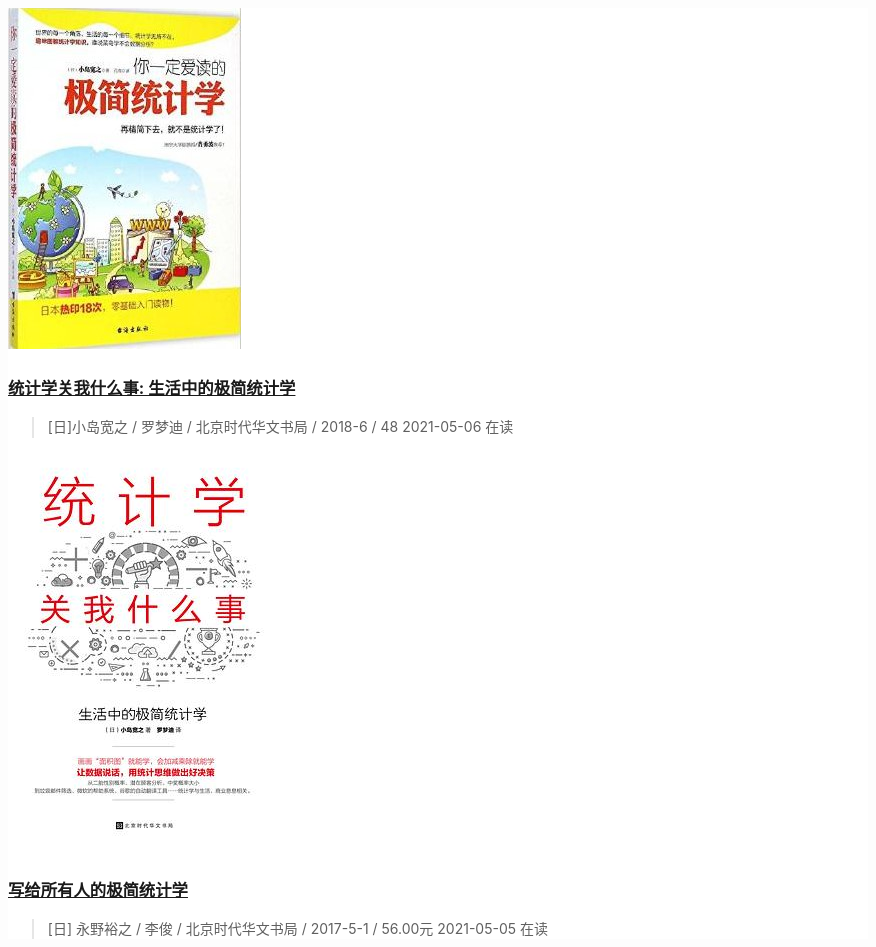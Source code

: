 ![](html_在读\s28005021.jpg)


### [统计学关我什么事: 生活中的极简统计学](https://book.douban.com/subject/30229508/) 
> [日]小岛宽之 / 罗梦迪 / 北京时代华文书局 / 2018-6 / 48
> 2021-05-06 在读

![](html_在读\s29774927.jpg)


### [写给所有人的极简统计学](https://book.douban.com/subject/27038537/) 
> [日] 永野裕之 / 李俊 / 北京时代华文书局 / 2017-5-1 / 56.00元
> 2021-05-05 在读
